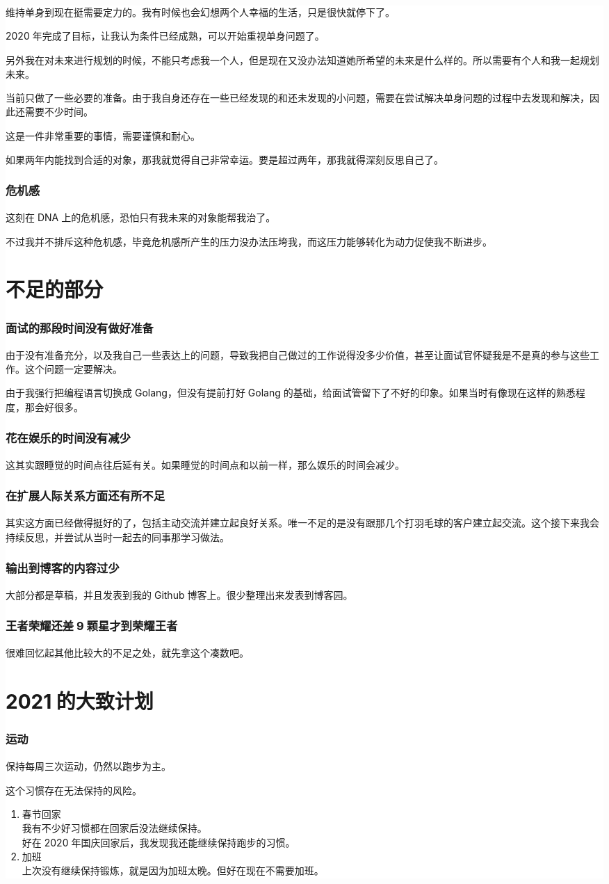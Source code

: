 维持单身到现在挺需要定力的。我有时候也会幻想两个人幸福的生活，只是很快就停下了。

2020 年完成了目标，让我认为条件已经成熟，可以开始重视单身问题了。

另外我在对未来进行规划的时候，不能只考虑我一个人，但是现在又没办法知道她所希望的未来是什么样的。所以需要有个人和我一起规划未来。

当前只做了一些必要的准备。由于我自身还存在一些已经发现的和还未发现的小问题，需要在尝试解决单身问题的过程中去发现和解决，因此还需要不少时间。

这是一件非常重要的事情，需要谨慎和耐心。

如果两年内能找到合适的对象，那我就觉得自己非常幸运。要是超过两年，那我就得深刻反思自己了。

### 危机感

这刻在 DNA 上的危机感，恐怕只有我未来的对象能帮我治了。

不过我并不排斥这种危机感，毕竟危机感所产生的压力没办法压垮我，而这压力能够转化为动力促使我不断进步。

# 不足的部分

### 面试的那段时间没有做好准备

由于没有准备充分，以及我自己一些表达上的问题，导致我把自己做过的工作说得没多少价值，甚至让面试官怀疑我是不是真的参与这些工作。这个问题一定要解决。

由于我强行把编程语言切换成 Golang，但没有提前打好 Golang 的基础，给面试管留下了不好的印象。如果当时有像现在这样的熟悉程度，那会好很多。

### 花在娱乐的时间没有减少

这其实跟睡觉的时间点往后延有关。如果睡觉的时间点和以前一样，那么娱乐的时间会减少。

### 在扩展人际关系方面还有所不足

其实这方面已经做得挺好的了，包括主动交流并建立起良好关系。唯一不足的是没有跟那几个打羽毛球的客户建立起交流。这个接下来我会持续反思，并尝试从当时一起去的同事那学习做法。

### 输出到博客的内容过少

大部分都是草稿，并且发表到我的 Github 博客上。很少整理出来发表到博客园。

### 王者荣耀还差 9 颗星才到荣耀王者

很难回忆起其他比较大的不足之处，就先拿这个凑数吧。

# 2021 的大致计划

### 运动

保持每周三次运动，仍然以跑步为主。

这个习惯存在无法保持的风险。

1. 春节回家  
   我有不少好习惯都在回家后没法继续保持。  
   好在 2020 年国庆回家后，我发现我还能继续保持跑步的习惯。
2. 加班  
   上次没有继续保持锻炼，就是因为加班太晚。但好在现在不需要加班。
